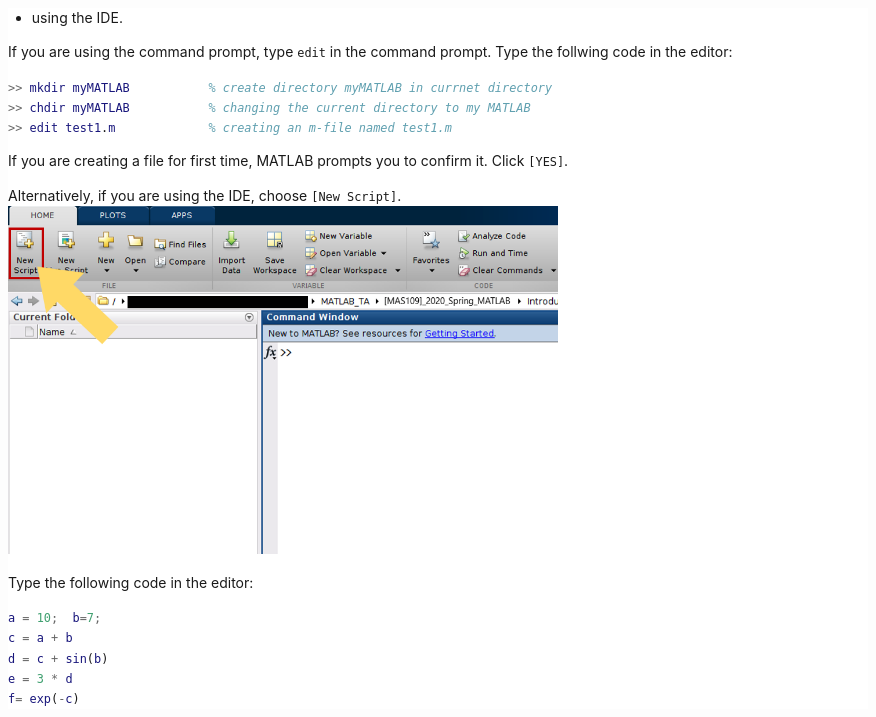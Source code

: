 -  using the IDE.

If you are using the command prompt, type `edit` in the command
prompt. Type the follwing code in the editor:

```Matlab
>> mkdir myMATLAB           % create directory myMATLAB in currnet directory
>> chdir myMATLAB           % changing the current directory to my MATLAB
>> edit test1.m             % creating an m-file named test1.m
```

If you are creating a file for first time, MATLAB prompts you to
confirm it. Click `[YES]`.

Alternatively, if you are using the IDE, choose `[New Script]`.\
<img src="imgs/gene_mfile.png" width="550px"></img>

Type the following code in the editor:

```Matlab
a = 10;  b=7;
c = a + b
d = c + sin(b)
e = 3 * d
f= exp(-c)
```
